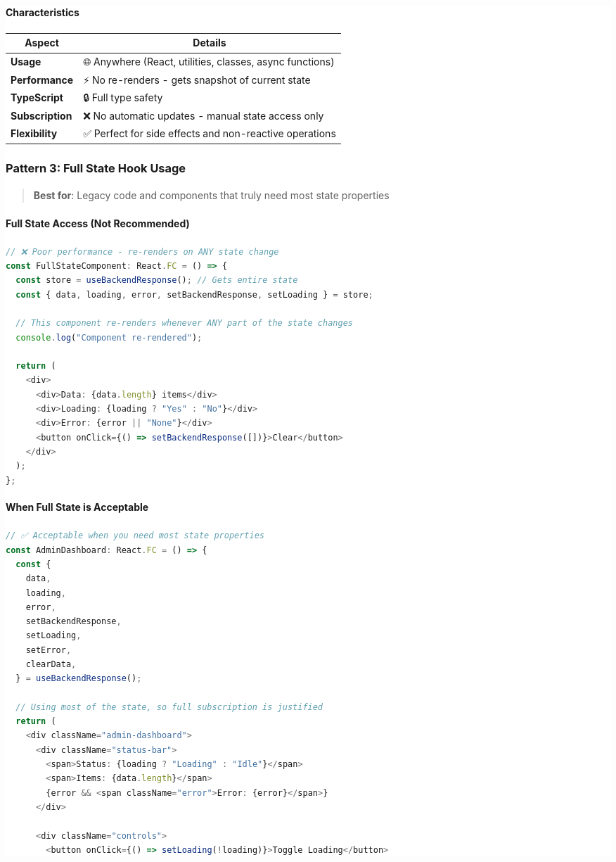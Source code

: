 #### Characteristics

| Aspect           | Details                                                  |
| ---------------- | -------------------------------------------------------- |
| **Usage**        | 🌐 Anywhere (React, utilities, classes, async functions) |
| **Performance**  | ⚡ No re-renders - gets snapshot of current state        |
| **TypeScript**   | 🔒 Full type safety                                      |
| **Subscription** | ❌ No automatic updates - manual state access only       |
| **Flexibility**  | ✅ Perfect for side effects and non-reactive operations  |

### Pattern 3: Full State Hook Usage

> **Best for**: Legacy code and components that truly need most state properties

#### Full State Access (Not Recommended)

```typescript
// ❌ Poor performance - re-renders on ANY state change
const FullStateComponent: React.FC = () => {
  const store = useBackendResponse(); // Gets entire state
  const { data, loading, error, setBackendResponse, setLoading } = store;

  // This component re-renders whenever ANY part of the state changes
  console.log("Component re-rendered");

  return (
    <div>
      <div>Data: {data.length} items</div>
      <div>Loading: {loading ? "Yes" : "No"}</div>
      <div>Error: {error || "None"}</div>
      <button onClick={() => setBackendResponse([])}>Clear</button>
    </div>
  );
};
```

#### When Full State is Acceptable

```typescript
// ✅ Acceptable when you need most state properties
const AdminDashboard: React.FC = () => {
  const {
    data,
    loading,
    error,
    setBackendResponse,
    setLoading,
    setError,
    clearData,
  } = useBackendResponse();

  // Using most of the state, so full subscription is justified
  return (
    <div className="admin-dashboard">
      <div className="status-bar">
        <span>Status: {loading ? "Loading" : "Idle"}</span>
        <span>Items: {data.length}</span>
        {error && <span className="error">Error: {error}</span>}
      </div>

      <div className="controls">
        <button onClick={() => setLoading(!loading)}>Toggle Loading</button>
```